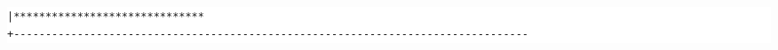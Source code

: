 ```
|******************************                                                   
+---------------------------------------------------------------------------------
```
